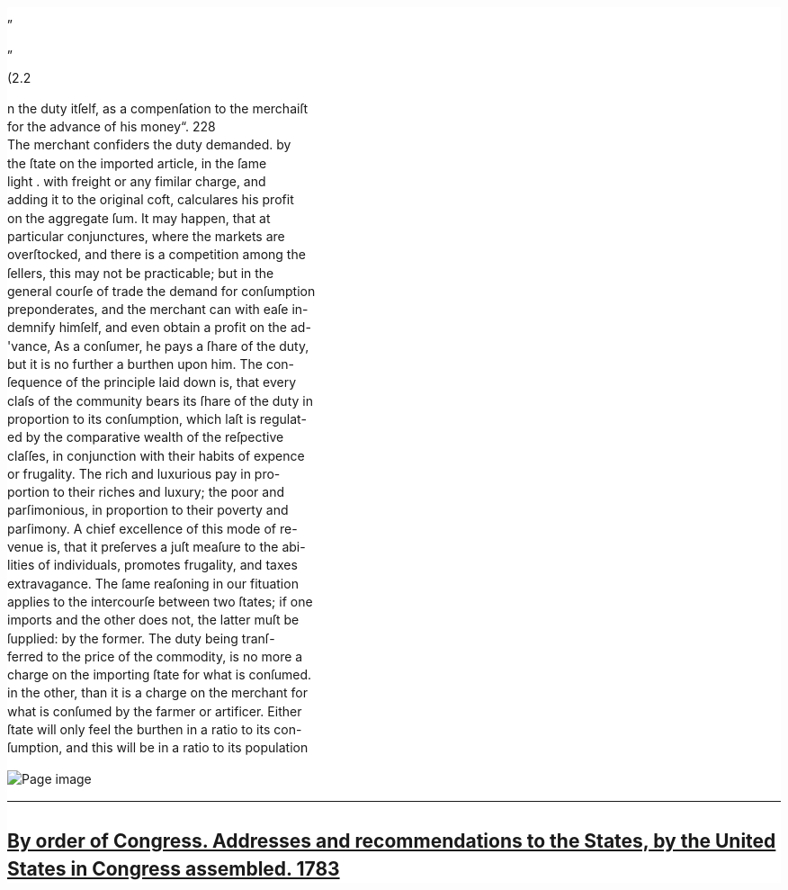 „  
  
„  
  
(2.2  
  
n the duty itſelf, as a compenſation to the merchaiſt  
for the advance of his money“. 228  
The merchant confiders the duty demanded. by  
the ſtate on the imported article, in the ſame  
light . with freight or any fimilar charge, and  
adding it to the original coft, calculares his profit  
on the aggregate ſum. It may happen, that at  
particular conjunctures, where the markets are  
overſtocked, and there is a competition among the  
ſellers, this may not be practicable; but in the  
general courſe of trade the demand for conſumption  
preponderates, and the merchant can with eaſe in-  
demnify himſelf, and even obtain a profit on the ad-  
&#x27;vance, As a conſumer, he pays a ſhare of the duty,  
but it is no further a burthen upon him. The con-  
ſequence of the principle laid down is, that every  
claſs of the community bears its ſhare of the duty in  
proportion to its conſumption, which laſt is regulat-  
ed by the comparative wealth of the reſpective  
claſſes, in conjunction with their habits of expence  
or frugality. The rich and luxurious pay in pro-  
portion to their riches and luxury; the poor and  
parſimonious, in proportion to their poverty and  
parſimony. A chief excellence of this mode of re-  
venue is, that it preſerves a juſt meaſure to the abi-  
lities of individuals, promotes frugality, and taxes  
extravagance. The ſame reaſoning in our fituation  
applies to the intercourſe between two ſtates; if one  
imports and the other does not, the latter muſt be  
ſupplied: by the former. The duty being tranſ-  
ferred to the price of the commodity, is no more a  
charge on the importing ſtate for what is conſumed.  
in the other, than it is a charge on the merchant for  
what is conſumed by the farmer or artificer. Either  
ſtate will only feel the burthen in a ratio to its con-  
ſumption, and this will be in a ratio to its population
</td><td style="width: 50%; max-height: 75%; margin: auto; display: block;">
<img alt="Page image" src="https://iiif.archive.org/image/iiif/2/bim_eighteenth-century_by-order-of-congress-ad_united-states-continent_1783%2Fbim_eighteenth-century_by-order-of-congress-ad_united-states-continent_1783_jp2.zip%2Fbim_eighteenth-century_by-order-of-congress-ad_united-states-continent_1783_jp2%2Fbim_eighteenth-century_by-order-of-congress-ad_united-states-continent_1783_0033.jp2/pct:12.728719172633253,38.16400206291903,71.81782020684169,55.028365136668384/!600,600/0/default.jpg"/>
</td>
</tr></table>

---

## [By order of Congress. Addresses and recommendations to the States, by the United States in Congress assembled.  1783](https://archive.org/details/bim_eighteenth-century_by-order-of-congress-ad_united-states-continent_1783/page/n35/mode/1up?view=theater)
